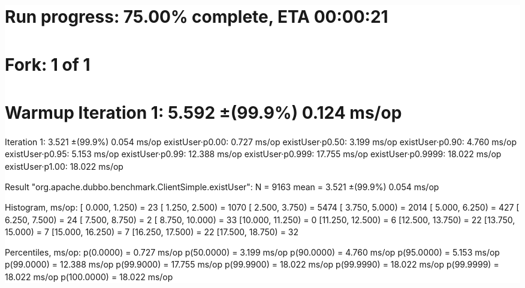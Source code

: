 # Run progress: 75.00% complete, ETA 00:00:21
# Fork: 1 of 1
# Warmup Iteration   1: 5.592 ±(99.9%) 0.124 ms/op
Iteration   1: 3.521 ±(99.9%) 0.054 ms/op
                 existUser·p0.00:   0.727 ms/op
                 existUser·p0.50:   3.199 ms/op
                 existUser·p0.90:   4.760 ms/op
                 existUser·p0.95:   5.153 ms/op
                 existUser·p0.99:   12.388 ms/op
                 existUser·p0.999:  17.755 ms/op
                 existUser·p0.9999: 18.022 ms/op
                 existUser·p1.00:   18.022 ms/op



Result "org.apache.dubbo.benchmark.ClientSimple.existUser":
  N = 9163
  mean =      3.521 ±(99.9%) 0.054 ms/op

  Histogram, ms/op:
    [ 0.000,  1.250) = 23 
    [ 1.250,  2.500) = 1070 
    [ 2.500,  3.750) = 5474 
    [ 3.750,  5.000) = 2014 
    [ 5.000,  6.250) = 427 
    [ 6.250,  7.500) = 24 
    [ 7.500,  8.750) = 2 
    [ 8.750, 10.000) = 33 
    [10.000, 11.250) = 0 
    [11.250, 12.500) = 6 
    [12.500, 13.750) = 22 
    [13.750, 15.000) = 7 
    [15.000, 16.250) = 7 
    [16.250, 17.500) = 22 
    [17.500, 18.750) = 32 

  Percentiles, ms/op:
      p(0.0000) =      0.727 ms/op
     p(50.0000) =      3.199 ms/op
     p(90.0000) =      4.760 ms/op
     p(95.0000) =      5.153 ms/op
     p(99.0000) =     12.388 ms/op
     p(99.9000) =     17.755 ms/op
     p(99.9900) =     18.022 ms/op
     p(99.9990) =     18.022 ms/op
     p(99.9999) =     18.022 ms/op
    p(100.0000) =     18.022 ms/op


